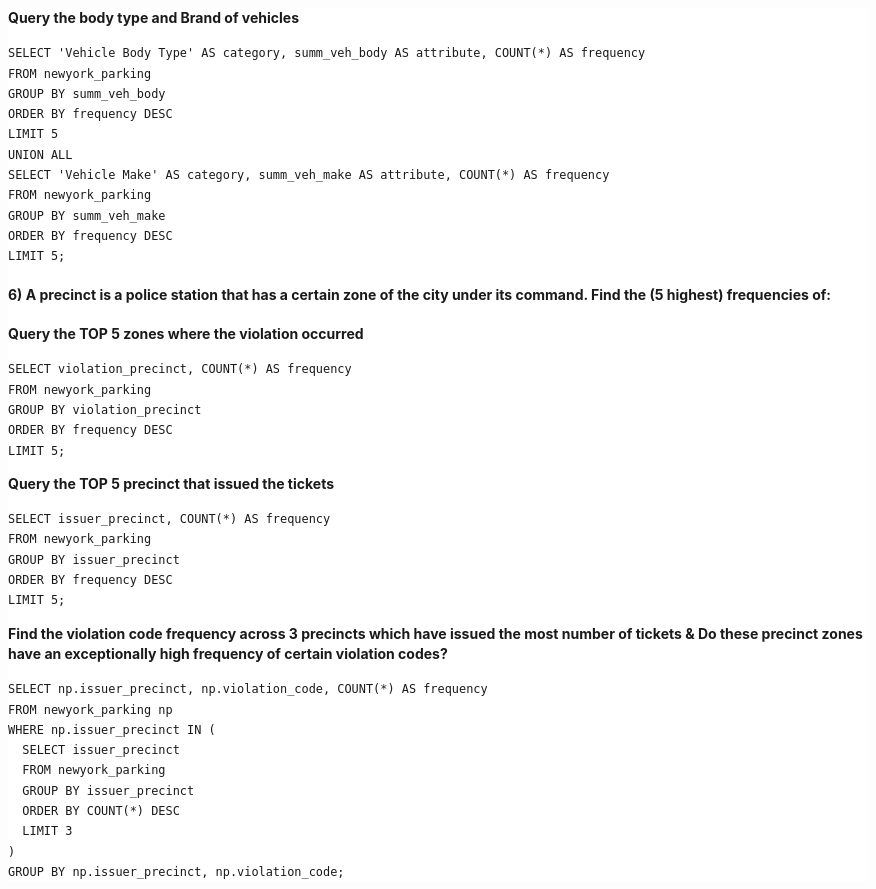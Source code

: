 **Query the body type and Brand of vehicles**

```
SELECT 'Vehicle Body Type' AS category, summ_veh_body AS attribute, COUNT(*) AS frequency
FROM newyork_parking
GROUP BY summ_veh_body
ORDER BY frequency DESC
LIMIT 5
UNION ALL
SELECT 'Vehicle Make' AS category, summ_veh_make AS attribute, COUNT(*) AS frequency
FROM newyork_parking
GROUP BY summ_veh_make
ORDER BY frequency DESC
LIMIT 5;
```

#### 6) A precinct is a police station that has a certain zone of the city under its command. Find the (5 highest) frequencies of:

**Query the TOP 5 zones where the violation occurred**

```
SELECT violation_precinct, COUNT(*) AS frequency
FROM newyork_parking
GROUP BY violation_precinct
ORDER BY frequency DESC
LIMIT 5;
```

**Query the TOP 5 precinct that issued the tickets**
```
SELECT issuer_precinct, COUNT(*) AS frequency
FROM newyork_parking
GROUP BY issuer_precinct
ORDER BY frequency DESC
LIMIT 5;
```
   
**Find the violation code frequency across 3 precincts which have issued the most number of tickets &
Do these precinct zones have an exceptionally high frequency of certain violation codes?**

```
SELECT np.issuer_precinct, np.violation_code, COUNT(*) AS frequency
FROM newyork_parking np
WHERE np.issuer_precinct IN (
  SELECT issuer_precinct
  FROM newyork_parking
  GROUP BY issuer_precinct
  ORDER BY COUNT(*) DESC
  LIMIT 3
)
GROUP BY np.issuer_precinct, np.violation_code;
```
